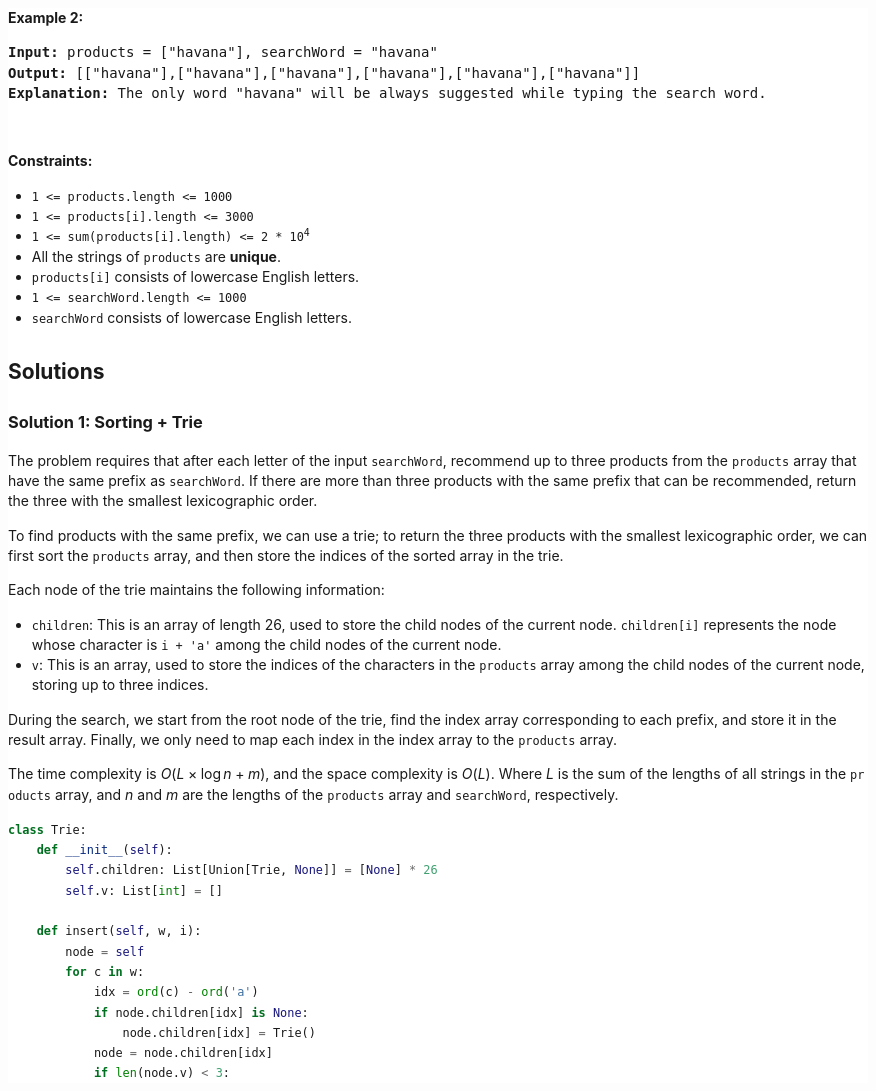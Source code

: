 <p><strong class="example">Example 2:</strong></p>

<pre>
<strong>Input:</strong> products = [&quot;havana&quot;], searchWord = &quot;havana&quot;
<strong>Output:</strong> [[&quot;havana&quot;],[&quot;havana&quot;],[&quot;havana&quot;],[&quot;havana&quot;],[&quot;havana&quot;],[&quot;havana&quot;]]
<strong>Explanation:</strong> The only word &quot;havana&quot; will be always suggested while typing the search word.
</pre>

<p>&nbsp;</p>
<p><strong>Constraints:</strong></p>

<ul>
	<li><code>1 &lt;= products.length &lt;= 1000</code></li>
	<li><code>1 &lt;= products[i].length &lt;= 3000</code></li>
	<li><code>1 &lt;= sum(products[i].length) &lt;= 2 * 10<sup>4</sup></code></li>
	<li>All the strings of <code>products</code> are <strong>unique</strong>.</li>
	<li><code>products[i]</code> consists of lowercase English letters.</li>
	<li><code>1 &lt;= searchWord.length &lt;= 1000</code></li>
	<li><code>searchWord</code> consists of lowercase English letters.</li>
</ul>

## Solutions

### Solution 1: Sorting + Trie

The problem requires that after each letter of the input `searchWord`, recommend up to three products from the `products` array that have the same prefix as `searchWord`. If there are more than three products with the same prefix that can be recommended, return the three with the smallest lexicographic order.

To find products with the same prefix, we can use a trie; to return the three products with the smallest lexicographic order, we can first sort the `products` array, and then store the indices of the sorted array in the trie.

Each node of the trie maintains the following information:

-   `children`: This is an array of length $26$, used to store the child nodes of the current node. `children[i]` represents the node whose character is `i + 'a'` among the child nodes of the current node.
-   `v`: This is an array, used to store the indices of the characters in the `products` array among the child nodes of the current node, storing up to three indices.

During the search, we start from the root node of the trie, find the index array corresponding to each prefix, and store it in the result array. Finally, we only need to map each index in the index array to the `products` array.

The time complexity is $O(L \times \log n + m)$, and the space complexity is $O(L)$. Where $L$ is the sum of the lengths of all strings in the `products` array, and $n$ and $m$ are the lengths of the `products` array and `searchWord`, respectively.



```python
class Trie:
    def __init__(self):
        self.children: List[Union[Trie, None]] = [None] * 26
        self.v: List[int] = []

    def insert(self, w, i):
        node = self
        for c in w:
            idx = ord(c) - ord('a')
            if node.children[idx] is None:
                node.children[idx] = Trie()
            node = node.children[idx]
            if len(node.v) < 3:
```